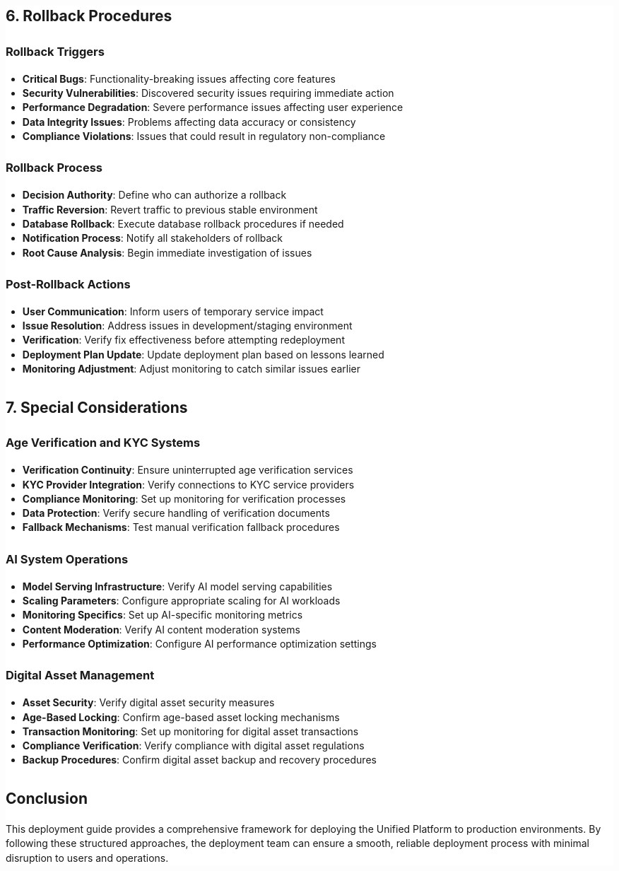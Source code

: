 ## 6. Rollback Procedures

### Rollback Triggers
- **Critical Bugs**: Functionality-breaking issues affecting core features
- **Security Vulnerabilities**: Discovered security issues requiring immediate action
- **Performance Degradation**: Severe performance issues affecting user experience
- **Data Integrity Issues**: Problems affecting data accuracy or consistency
- **Compliance Violations**: Issues that could result in regulatory non-compliance

### Rollback Process
- **Decision Authority**: Define who can authorize a rollback
- **Traffic Reversion**: Revert traffic to previous stable environment
- **Database Rollback**: Execute database rollback procedures if needed
- **Notification Process**: Notify all stakeholders of rollback
- **Root Cause Analysis**: Begin immediate investigation of issues

### Post-Rollback Actions
- **User Communication**: Inform users of temporary service impact
- **Issue Resolution**: Address issues in development/staging environment
- **Verification**: Verify fix effectiveness before attempting redeployment
- **Deployment Plan Update**: Update deployment plan based on lessons learned
- **Monitoring Adjustment**: Adjust monitoring to catch similar issues earlier

## 7. Special Considerations

### Age Verification and KYC Systems
- **Verification Continuity**: Ensure uninterrupted age verification services
- **KYC Provider Integration**: Verify connections to KYC service providers
- **Compliance Monitoring**: Set up monitoring for verification processes
- **Data Protection**: Verify secure handling of verification documents
- **Fallback Mechanisms**: Test manual verification fallback procedures

### AI System Operations
- **Model Serving Infrastructure**: Verify AI model serving capabilities
- **Scaling Parameters**: Configure appropriate scaling for AI workloads
- **Monitoring Specifics**: Set up AI-specific monitoring metrics
- **Content Moderation**: Verify AI content moderation systems
- **Performance Optimization**: Configure AI performance optimization settings

### Digital Asset Management
- **Asset Security**: Verify digital asset security measures
- **Age-Based Locking**: Confirm age-based asset locking mechanisms
- **Transaction Monitoring**: Set up monitoring for digital asset transactions
- **Compliance Verification**: Verify compliance with digital asset regulations
- **Backup Procedures**: Confirm digital asset backup and recovery procedures

## Conclusion
This deployment guide provides a comprehensive framework for deploying the Unified Platform to production environments. By following these structured approaches, the deployment team can ensure a smooth, reliable deployment process with minimal disruption to users and operations.
